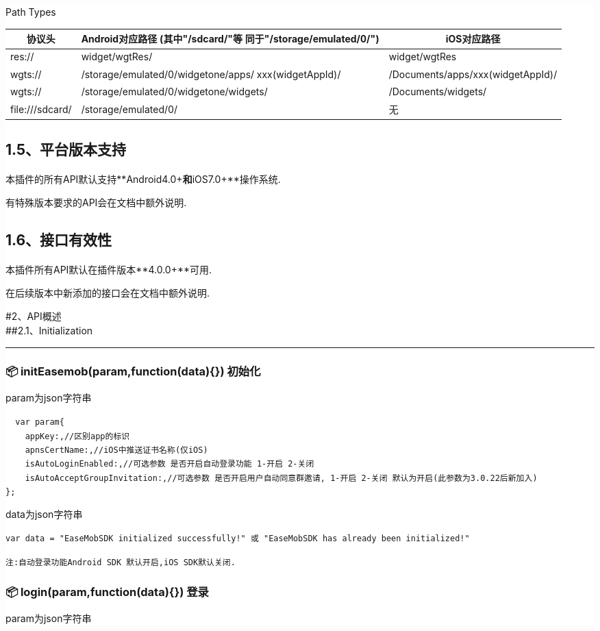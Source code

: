 Path Types  

| 协议头 | Android对应路径 (其中"/sdcard/"等 同于"/storage/emulated/0/") | iOS对应路径 | 
| ----- | ----- | ----- | 
| res:// | widget/wgtRes/ | widget/wgtRes | 
| wgts:// | /storage/emulated/0/widgetone/apps/ xxx(widgetAppId)/ | /Documents/apps/xxx(widgetAppId)/ | 
| wgts:// | /storage/emulated/0/widgetone/widgets/ | /Documents/widgets/ | 
| file:///sdcard/ | /storage/emulated/0/ | 无 | 

## 1.5、平台版本支持
<ignore>

本插件的所有API默认支持**Android4.0+**和**iOS7.0+**操作系统.

有特殊版本要求的API会在文档中额外说明.

## 1.6、接口有效性
<ignore>

本插件所有API默认在插件版本**4.0.0+**可用.

在后续版本中新添加的接口会在文档中额外说明. 

#2、API概述		
<ignore>
##2.1、Initialization
<ignore>
***
### 📦 initEasemob(param,function(data){})  初始化

param为json字符串

```
  var param{
	appKey:,//区别app的标识   
	apnsCertName:,//iOS中推送证书名称(仅iOS)
	isAutoLoginEnabled:,//可选参数 是否开启自动登录功能 1-开启 2-关闭
	isAutoAcceptGroupInvitation:,//可选参数 是否开启用户自动同意群邀请, 1-开启 2-关闭 默认为开启(此参数为3.0.22后新加入)
};
```
data为json字符串 

```
var data = "EaseMobSDK initialized successfully!" 或 "EaseMobSDK has already been initialized!"

```
	注:自动登录功能Android SDK 默认开启,iOS SDK默认关闭.
	
### 📦 login(param,function(data){})   登录

param为json字符串
